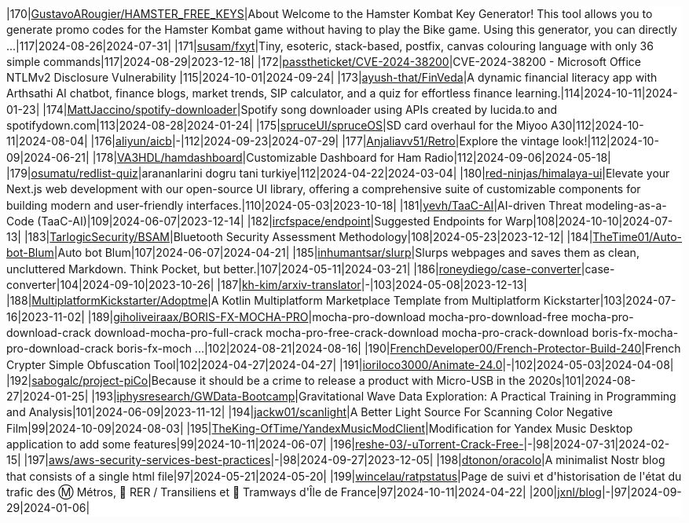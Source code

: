 |170|[GustavoARougier/HAMSTER_FREE_KEYS](https://github.com/GustavoARougier/HAMSTER_FREE_KEYS)|About Welcome to the Hamster Kombat Key Generator! This tool allows you to generate promo codes for the Hamster Kombat game without having to play the Bike game. Using this generator, you can directly ...|117|2024-08-26|2024-07-31|
|171|[susam/fxyt](https://github.com/susam/fxyt)|Tiny, esoteric, stack-based, postfix, canvas colouring language with only 36 simple commands|117|2024-08-29|2023-12-18|
|172|[passtheticket/CVE-2024-38200](https://github.com/passtheticket/CVE-2024-38200)|CVE-2024-38200 - Microsoft Office NTLMv2 Disclosure Vulnerability |115|2024-10-01|2024-09-24|
|173|[ayush-that/FinVeda](https://github.com/ayush-that/FinVeda)|A dynamic financial literacy app with Arthsathi AI chatbot, finance blogs, market trends, SIP calculator, and a quiz for effortless finance learning.|114|2024-10-11|2024-01-23|
|174|[MattJaccino/spotify-downloader](https://github.com/MattJaccino/spotify-downloader)|Spotify song downloader using APIs created by lucida.to and spotifydown.com|113|2024-08-28|2024-01-24|
|175|[spruceUI/spruceOS](https://github.com/spruceUI/spruceOS)|SD card overhaul for the Miyoo A30|112|2024-10-11|2024-08-04|
|176|[aliyun/aicb](https://github.com/aliyun/aicb)|-|112|2024-09-23|2024-07-29|
|177|[Anjaliavv51/Retro](https://github.com/Anjaliavv51/Retro)|Explore the vintage look!|112|2024-10-09|2024-06-21|
|178|[VA3HDL/hamdashboard](https://github.com/VA3HDL/hamdashboard)|Customizable Dashboard for Ham Radio|112|2024-09-06|2024-05-18|
|179|[osumatu/redlist-quiz](https://github.com/osumatu/redlist-quiz)|arananlarini dogru tani turkiye|112|2024-04-22|2024-03-04|
|180|[red-ninjas/himalaya-ui](https://github.com/red-ninjas/himalaya-ui)|Elevate your Next.js web development with our open-source UI library, offering a comprehensive suite of customizable components for building modern and user-friendly interfaces.|110|2024-05-03|2023-10-18|
|181|[yevh/TaaC-AI](https://github.com/yevh/TaaC-AI)|AI-driven Threat modeling-as-a-Code (TaaC-AI)|109|2024-06-07|2023-12-14|
|182|[ircfspace/endpoint](https://github.com/ircfspace/endpoint)|Suggested Endpoints for Warp|108|2024-10-10|2024-07-13|
|183|[TarlogicSecurity/BSAM](https://github.com/TarlogicSecurity/BSAM)|Bluetooth Security Assessment Methodology|108|2024-05-23|2023-12-12|
|184|[TheTime01/Auto-bot-Blum](https://github.com/TheTime01/Auto-bot-Blum)|Auto bot Blum|107|2024-06-07|2024-04-21|
|185|[inhumantsar/slurp](https://github.com/inhumantsar/slurp)|Slurps webpages and saves them as clean, uncluttered Markdown. Think Pocket, but better.|107|2024-05-11|2024-03-21|
|186|[roneydiego/case-converter](https://github.com/roneydiego/case-converter)|case-converter|104|2024-09-10|2023-10-26|
|187|[kh-kim/arxiv-translator](https://github.com/kh-kim/arxiv-translator)|-|103|2024-05-08|2023-12-13|
|188|[MultiplatformKickstarter/Adoptme](https://github.com/MultiplatformKickstarter/Adoptme)|A Kotlin Multiplatform Marketplace Template from Multiplatform Kickstarter|103|2024-07-16|2023-11-02|
|189|[giholiveiraax/BORIS-FX-MOCHA-PRO](https://github.com/giholiveiraax/BORIS-FX-MOCHA-PRO)|mocha-pro-download mocha-pro-download-free mocha-pro-download-crack download-mocha-pro-full-crack mocha-pro-free-crack-download mocha-pro-crack-download boris-fx-mocha-pro-download-crack boris-fx-moch ...|102|2024-08-21|2024-08-16|
|190|[FrenchDeveloper00/French-Protector-Build-240](https://github.com/FrenchDeveloper00/French-Protector-Build-240)|French Crypter Simple Obfuscation Tool|102|2024-04-27|2024-04-27|
|191|[ioriloco3000/Animate-24.0](https://github.com/ioriloco3000/Animate-24.0)|-|102|2024-05-03|2024-04-08|
|192|[sabogalc/project-piCo](https://github.com/sabogalc/project-piCo)|Because it should be a crime to release a product with Micro-USB in the 2020s|101|2024-08-27|2024-01-25|
|193|[iphysresearch/GWData-Bootcamp](https://github.com/iphysresearch/GWData-Bootcamp)|Gravitational Wave Data Exploration: A Practical Training in Programming and Analysis|101|2024-06-09|2023-11-12|
|194|[jackw01/scanlight](https://github.com/jackw01/scanlight)|A Better Light Source For Scanning Color Negative Film|99|2024-10-09|2024-08-03|
|195|[TheKing-OfTime/YandexMusicModClient](https://github.com/TheKing-OfTime/YandexMusicModClient)|Modification for Yandex Music Desktop application to add some features|99|2024-10-11|2024-06-07|
|196|[reshe-03/-uTorrent-Crack-Free-](https://github.com/reshe-03/-uTorrent-Crack-Free-)|-|98|2024-07-31|2024-02-15|
|197|[aws/aws-security-services-best-practices](https://github.com/aws/aws-security-services-best-practices)|-|98|2024-09-27|2023-12-05|
|198|[dtonon/oracolo](https://github.com/dtonon/oracolo)|A minimalist Nostr blog that consists of a single html file|97|2024-05-21|2024-05-20|
|199|[wincelau/ratpstatus](https://github.com/wincelau/ratpstatus)|Page de suivi et d'historisation de l'état du trafic des Ⓜ️ Métros, 🚆 RER / Transiliens et 🚈 Tramways d'Île de France|97|2024-10-11|2024-04-22|
|200|[jxnl/blog](https://github.com/jxnl/blog)|-|97|2024-09-29|2024-01-06|
